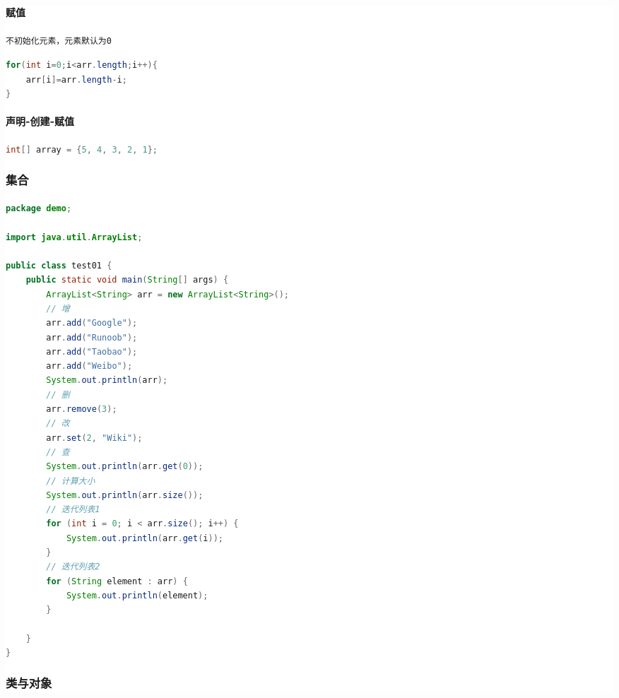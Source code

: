 #### 赋值

`不初始化元素，元素默认为0`

```java
for(int i=0;i<arr.length;i++){
    arr[i]=arr.length-i;
}
```

#### 声明-创建-赋值

```java
int[] array = {5, 4, 3, 2, 1};
```

### 集合

```java
package demo;

import java.util.ArrayList;

public class test01 {
    public static void main(String[] args) {
        ArrayList<String> arr = new ArrayList<String>();
        // 增
        arr.add("Google");
        arr.add("Runoob");
        arr.add("Taobao");
        arr.add("Weibo");
        System.out.println(arr);
        // 删
        arr.remove(3);
        // 改
        arr.set(2, "Wiki");
        // 查
        System.out.println(arr.get(0));
        // 计算大小
        System.out.println(arr.size());
        // 迭代列表1
        for (int i = 0; i < arr.size(); i++) {
            System.out.println(arr.get(i));
        }
        // 迭代列表2
        for (String element : arr) {
            System.out.println(element);
        }

    }
}
```

### 类与对象
